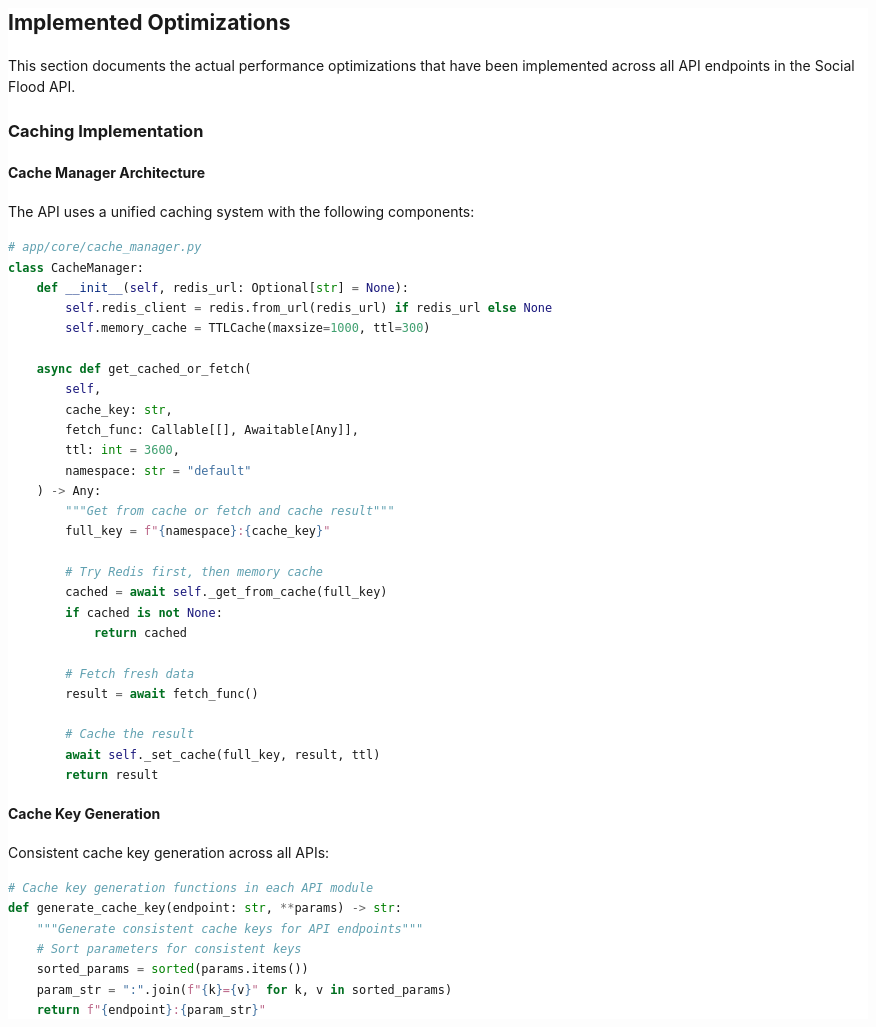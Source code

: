 
## Implemented Optimizations

This section documents the actual performance optimizations that have been implemented across all API endpoints in the Social Flood API.

### Caching Implementation

#### Cache Manager Architecture

The API uses a unified caching system with the following components:

```python
# app/core/cache_manager.py
class CacheManager:
    def __init__(self, redis_url: Optional[str] = None):
        self.redis_client = redis.from_url(redis_url) if redis_url else None
        self.memory_cache = TTLCache(maxsize=1000, ttl=300)

    async def get_cached_or_fetch(
        self,
        cache_key: str,
        fetch_func: Callable[[], Awaitable[Any]],
        ttl: int = 3600,
        namespace: str = "default"
    ) -> Any:
        """Get from cache or fetch and cache result"""
        full_key = f"{namespace}:{cache_key}"

        # Try Redis first, then memory cache
        cached = await self._get_from_cache(full_key)
        if cached is not None:
            return cached

        # Fetch fresh data
        result = await fetch_func()

        # Cache the result
        await self._set_cache(full_key, result, ttl)
        return result
```

#### Cache Key Generation

Consistent cache key generation across all APIs:

```python
# Cache key generation functions in each API module
def generate_cache_key(endpoint: str, **params) -> str:
    """Generate consistent cache keys for API endpoints"""
    # Sort parameters for consistent keys
    sorted_params = sorted(params.items())
    param_str = ":".join(f"{k}={v}" for k, v in sorted_params)
    return f"{endpoint}:{param_str}"
```
